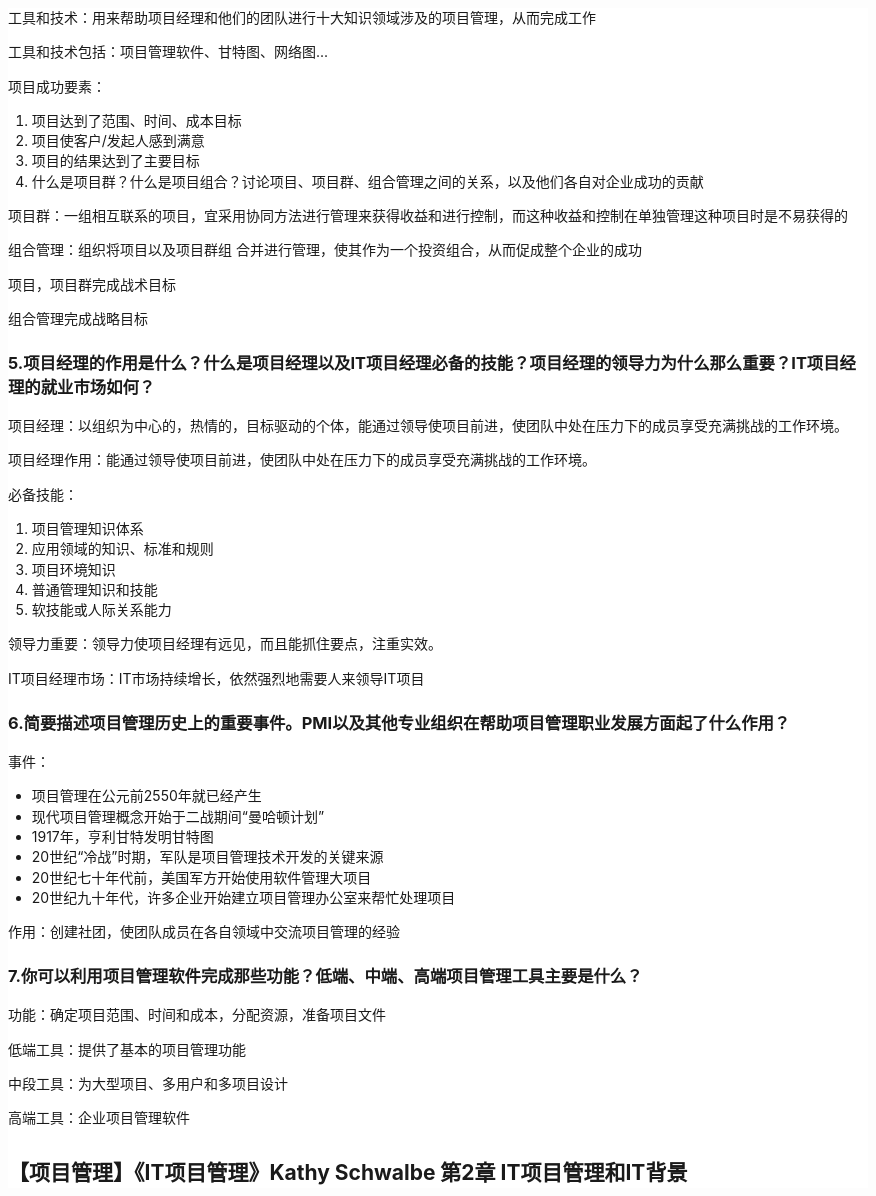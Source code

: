 工具和技术：用来帮助项目经理和他们的团队进行十大知识领域涉及的项目管理，从而完成工作

工具和技术包括：项目管理软件、甘特图、网络图...

项目成功要素：
1. 项目达到了范围、时间、成本目标
2. 项目使客户/发起人感到满意
3. 项目的结果达到了主要目标
4. 什么是项目群？什么是项目组合？讨论项目、项目群、组合管理之间的关系，以及他们各自对企业成功的贡献

项目群：一组相互联系的项目，宜采用协同方法进行管理来获得收益和进行控制，而这种收益和控制在单独管理这种项目时是不易获得的

组合管理：组织将项目以及项目群组 合并进行管理，使其作为一个投资组合，从而促成整个企业的成功

项目，项目群完成战术目标

组合管理完成战略目标

### 5.项目经理的作用是什么？什么是项目经理以及IT项目经理必备的技能？项目经理的领导力为什么那么重要？IT项目经理的就业市场如何？

项目经理：以组织为中心的，热情的，目标驱动的个体，能通过领导使项目前进，使团队中处在压力下的成员享受充满挑战的工作环境。

项目经理作用：能通过领导使项目前进，使团队中处在压力下的成员享受充满挑战的工作环境。

必备技能：
1. 项目管理知识体系
2. 应用领域的知识、标准和规则
3. 项目环境知识
4. 普通管理知识和技能
5. 软技能或人际关系能力

领导力重要：领导力使项目经理有远见，而且能抓住要点，注重实效。

IT项目经理市场：IT市场持续增长，依然强烈地需要人来领导IT项目

### 6.简要描述项目管理历史上的重要事件。PMI以及其他专业组织在帮助项目管理职业发展方面起了什么作用？
事件：
- 项目管理在公元前2550年就已经产生
- 现代项目管理概念开始于二战期间“曼哈顿计划”
- 1917年，亨利甘特发明甘特图
- 20世纪“冷战”时期，军队是项目管理技术开发的关键来源
- 20世纪七十年代前，美国军方开始使用软件管理大项目
- 20世纪九十年代，许多企业开始建立项目管理办公室来帮忙处理项目

作用：创建社团，使团队成员在各自领域中交流项目管理的经验

### 7.你可以利用项目管理软件完成那些功能？低端、中端、高端项目管理工具主要是什么？
功能：确定项目范围、时间和成本，分配资源，准备项目文件

低端工具：提供了基本的项目管理功能

中段工具：为大型项目、多用户和多项目设计

高端工具：企业项目管理软件


## 【项目管理】《IT项目管理》Kathy Schwalbe 第2章 IT项目管理和IT背景
